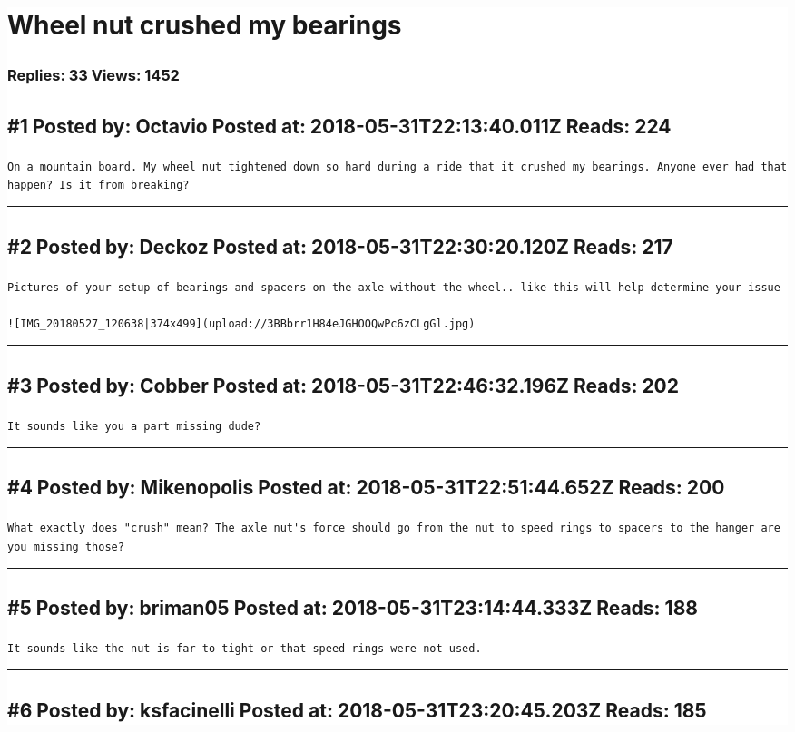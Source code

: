 # Wheel nut crushed my bearings

### Replies: 33 Views: 1452

## \#1 Posted by: Octavio Posted at: 2018-05-31T22:13:40.011Z Reads: 224

```
On a mountain board. My wheel nut tightened down so hard during a ride that it crushed my bearings. Anyone ever had that happen? Is it from breaking?
```

---
## \#2 Posted by: Deckoz Posted at: 2018-05-31T22:30:20.120Z Reads: 217

```
Pictures of your setup of bearings and spacers on the axle without the wheel.. like this will help determine your issue

![IMG_20180527_120638|374x499](upload://3BBbrr1H84eJGHOOQwPc6zCLgGl.jpg)
```

---
## \#3 Posted by: Cobber Posted at: 2018-05-31T22:46:32.196Z Reads: 202

```
It sounds like you a part missing dude?
```

---
## \#4 Posted by: Mikenopolis Posted at: 2018-05-31T22:51:44.652Z Reads: 200

```
What exactly does "crush" mean? The axle nut's force should go from the nut to speed rings to spacers to the hanger are you missing those?
```

---
## \#5 Posted by: briman05 Posted at: 2018-05-31T23:14:44.333Z Reads: 188

```
It sounds like the nut is far to tight or that speed rings were not used.
```

---
## \#6 Posted by: ksfacinelli Posted at: 2018-05-31T23:20:45.203Z Reads: 185
